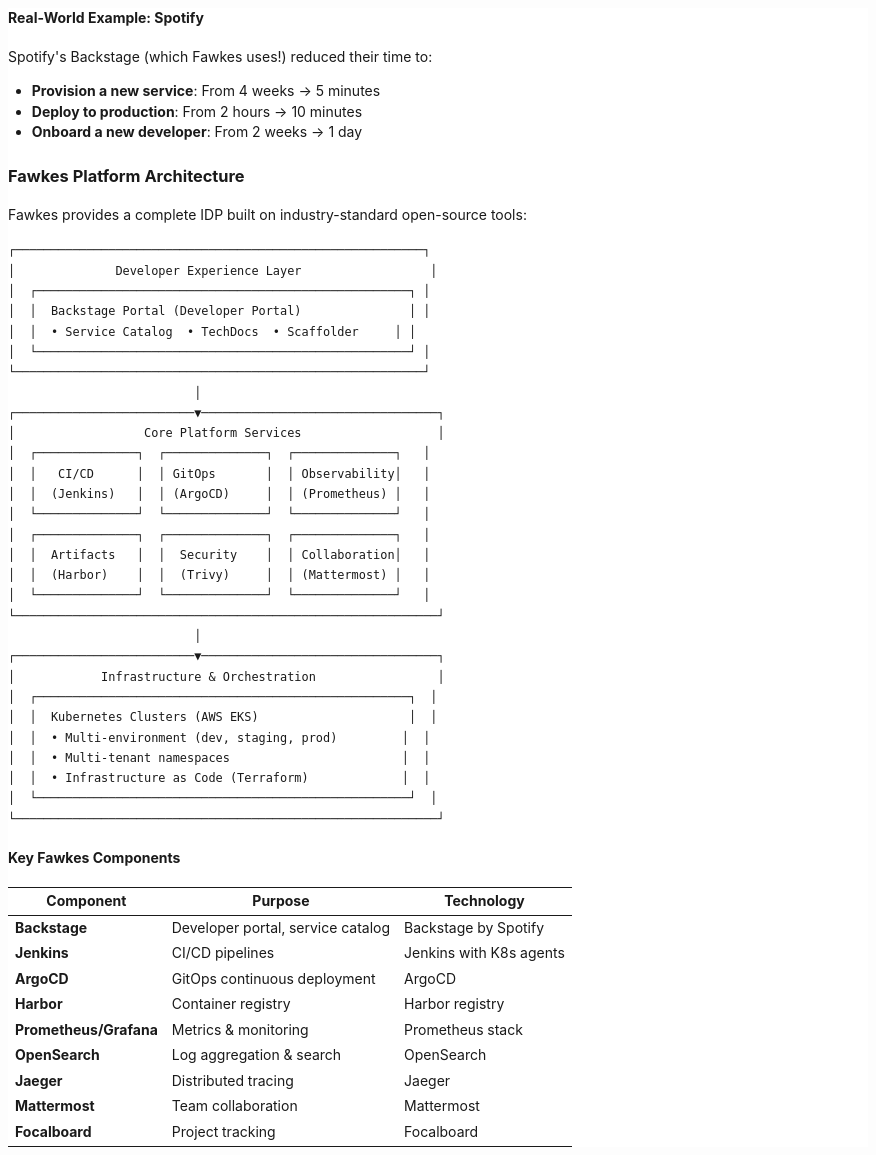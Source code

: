 #### Real-World Example: Spotify

Spotify's Backstage (which Fawkes uses!) reduced their time to:
- **Provision a new service**: From 4 weeks → 5 minutes
- **Deploy to production**: From 2 hours → 10 minutes
- **Onboard a new developer**: From 2 weeks → 1 day

### Fawkes Platform Architecture

Fawkes provides a complete IDP built on industry-standard open-source tools:

```
┌─────────────────────────────────────────────────────────┐
│              Developer Experience Layer                  │
│  ┌────────────────────────────────────────────────────┐ │
│  │  Backstage Portal (Developer Portal)               │ │
│  │  • Service Catalog  • TechDocs  • Scaffolder     │ │
│  └────────────────────────────────────────────────────┘ │
└─────────────────────────────────────────────────────────┘
                          │
┌─────────────────────────▼─────────────────────────────────┐
│                  Core Platform Services                   │
│  ┌──────────────┐  ┌──────────────┐  ┌──────────────┐   │
│  │   CI/CD      │  │ GitOps       │  │ Observability│   │
│  │  (Jenkins)   │  │ (ArgoCD)     │  │ (Prometheus) │   │
│  └──────────────┘  └──────────────┘  └──────────────┘   │
│  ┌──────────────┐  ┌──────────────┐  ┌──────────────┐   │
│  │  Artifacts   │  │  Security    │  │ Collaboration│   │
│  │  (Harbor)    │  │  (Trivy)     │  │ (Mattermost) │   │
│  └──────────────┘  └──────────────┘  └──────────────┘   │
└───────────────────────────────────────────────────────────┘
                          │
┌─────────────────────────▼─────────────────────────────────┐
│            Infrastructure & Orchestration                 │
│  ┌────────────────────────────────────────────────────┐  │
│  │  Kubernetes Clusters (AWS EKS)                     │  │
│  │  • Multi-environment (dev, staging, prod)         │  │
│  │  • Multi-tenant namespaces                        │  │
│  │  • Infrastructure as Code (Terraform)             │  │
│  └────────────────────────────────────────────────────┘  │
└───────────────────────────────────────────────────────────┘
```

#### Key Fawkes Components

| Component | Purpose | Technology |
|-----------|---------|------------|
| **Backstage** | Developer portal, service catalog | Backstage by Spotify |
| **Jenkins** | CI/CD pipelines | Jenkins with K8s agents |
| **ArgoCD** | GitOps continuous deployment | ArgoCD |
| **Harbor** | Container registry | Harbor registry |
| **Prometheus/Grafana** | Metrics & monitoring | Prometheus stack |
| **OpenSearch** | Log aggregation & search | OpenSearch |
| **Jaeger** | Distributed tracing | Jaeger |
| **Mattermost** | Team collaboration | Mattermost |
| **Focalboard** | Project tracking | Focalboard |

